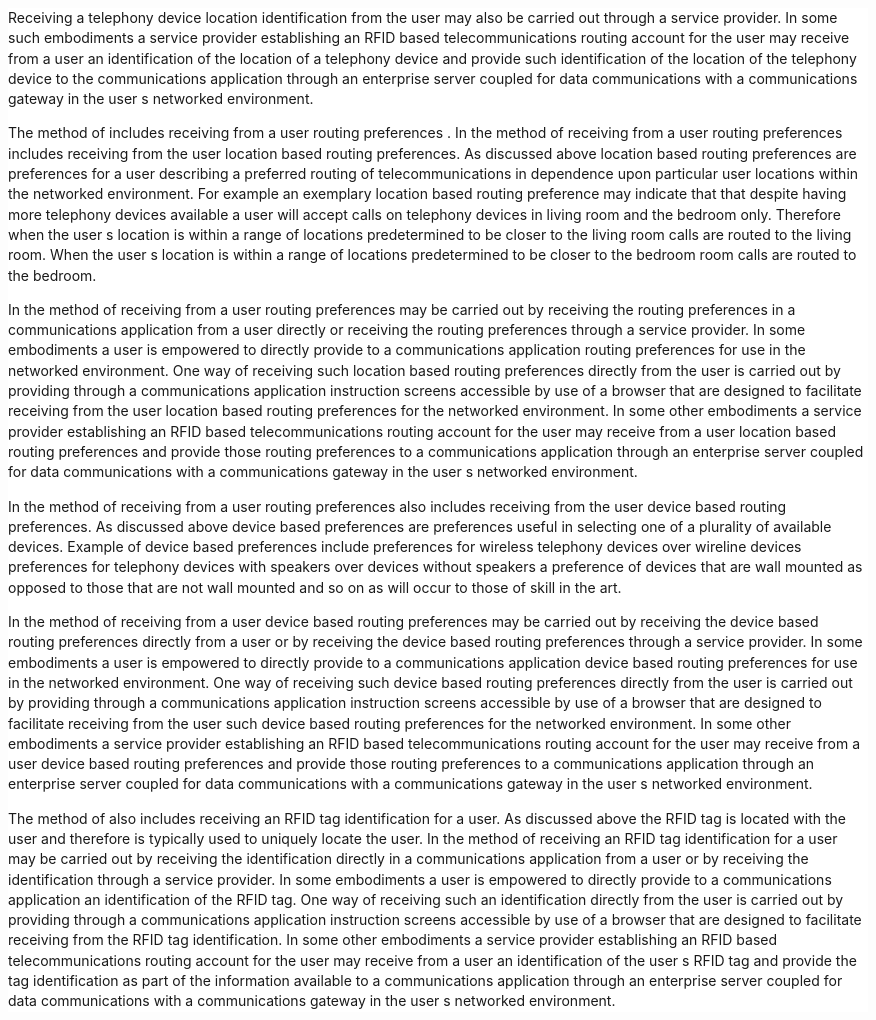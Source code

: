 Receiving a telephony device location identification from the user may also be carried out through a service provider. In some such embodiments a service provider establishing an RFID based telecommunications routing account for the user may receive from a user an identification of the location of a telephony device and provide such identification of the location of the telephony device to the communications application through an enterprise server coupled for data communications with a communications gateway in the user s networked environment.

The method of includes receiving from a user routing preferences . In the method of receiving from a user routing preferences includes receiving from the user location based routing preferences. As discussed above location based routing preferences are preferences for a user describing a preferred routing of telecommunications in dependence upon particular user locations within the networked environment. For example an exemplary location based routing preference may indicate that that despite having more telephony devices available a user will accept calls on telephony devices in living room and the bedroom only. Therefore when the user s location is within a range of locations predetermined to be closer to the living room calls are routed to the living room. When the user s location is within a range of locations predetermined to be closer to the bedroom room calls are routed to the bedroom.

In the method of receiving from a user routing preferences may be carried out by receiving the routing preferences in a communications application from a user directly or receiving the routing preferences through a service provider. In some embodiments a user is empowered to directly provide to a communications application routing preferences for use in the networked environment. One way of receiving such location based routing preferences directly from the user is carried out by providing through a communications application instruction screens accessible by use of a browser that are designed to facilitate receiving from the user location based routing preferences for the networked environment. In some other embodiments a service provider establishing an RFID based telecommunications routing account for the user may receive from a user location based routing preferences and provide those routing preferences to a communications application through an enterprise server coupled for data communications with a communications gateway in the user s networked environment.

In the method of receiving from a user routing preferences also includes receiving from the user device based routing preferences. As discussed above device based preferences are preferences useful in selecting one of a plurality of available devices. Example of device based preferences include preferences for wireless telephony devices over wireline devices preferences for telephony devices with speakers over devices without speakers a preference of devices that are wall mounted as opposed to those that are not wall mounted and so on as will occur to those of skill in the art.

In the method of receiving from a user device based routing preferences may be carried out by receiving the device based routing preferences directly from a user or by receiving the device based routing preferences through a service provider. In some embodiments a user is empowered to directly provide to a communications application device based routing preferences for use in the networked environment. One way of receiving such device based routing preferences directly from the user is carried out by providing through a communications application instruction screens accessible by use of a browser that are designed to facilitate receiving from the user such device based routing preferences for the networked environment. In some other embodiments a service provider establishing an RFID based telecommunications routing account for the user may receive from a user device based routing preferences and provide those routing preferences to a communications application through an enterprise server coupled for data communications with a communications gateway in the user s networked environment.

The method of also includes receiving an RFID tag identification for a user. As discussed above the RFID tag is located with the user and therefore is typically used to uniquely locate the user. In the method of receiving an RFID tag identification for a user may be carried out by receiving the identification directly in a communications application from a user or by receiving the identification through a service provider. In some embodiments a user is empowered to directly provide to a communications application an identification of the RFID tag. One way of receiving such an identification directly from the user is carried out by providing through a communications application instruction screens accessible by use of a browser that are designed to facilitate receiving from the RFID tag identification. In some other embodiments a service provider establishing an RFID based telecommunications routing account for the user may receive from a user an identification of the user s RFID tag and provide the tag identification as part of the information available to a communications application through an enterprise server coupled for data communications with a communications gateway in the user s networked environment.
